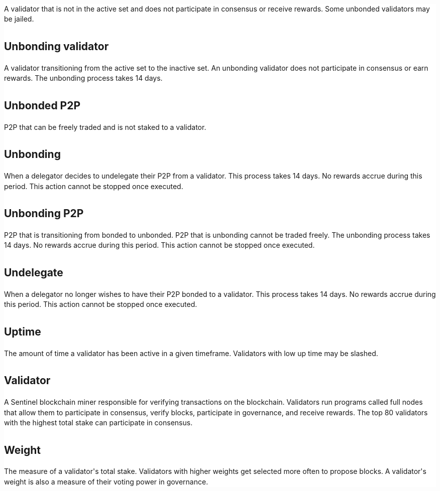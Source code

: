 A validator that is not in the active set and does not participate in consensus or receive rewards. Some unbonded validators may be jailed.

## Unbonding validator

A validator transitioning from the active set to the inactive set. An unbonding validator does not participate in consensus or earn rewards. The unbonding process takes 14 days.

## Unbonded P2P

P2P that can be freely traded and is not staked to a validator.

## Unbonding

When a delegator decides to undelegate their P2P from a validator. This process takes 14 days. No rewards accrue during this period. This action cannot be stopped once executed.

## Unbonding P2P

P2P that is transitioning from bonded to unbonded. P2P that is unbonding cannot be traded freely. The unbonding process takes 14 days. No rewards accrue during this period. This action cannot be stopped once executed.

## Undelegate

When a delegator no longer wishes to have their P2P bonded to a validator. This process takes 14 days. No rewards accrue during this period. This action cannot be stopped once executed.

## Uptime

The amount of time a validator has been active in a given timeframe. Validators with low up time may be slashed.

## Validator

A Sentinel blockchain miner responsible for verifying transactions on the blockchain. Validators run programs called full nodes that allow them to participate in consensus, verify blocks, participate in governance, and receive rewards. The top 80 validators with the highest total stake can participate in consensus.

## Weight

The measure of a validator's total stake. Validators with higher weights get selected more often to propose blocks. A validator's weight is also a measure of their voting power in governance.










